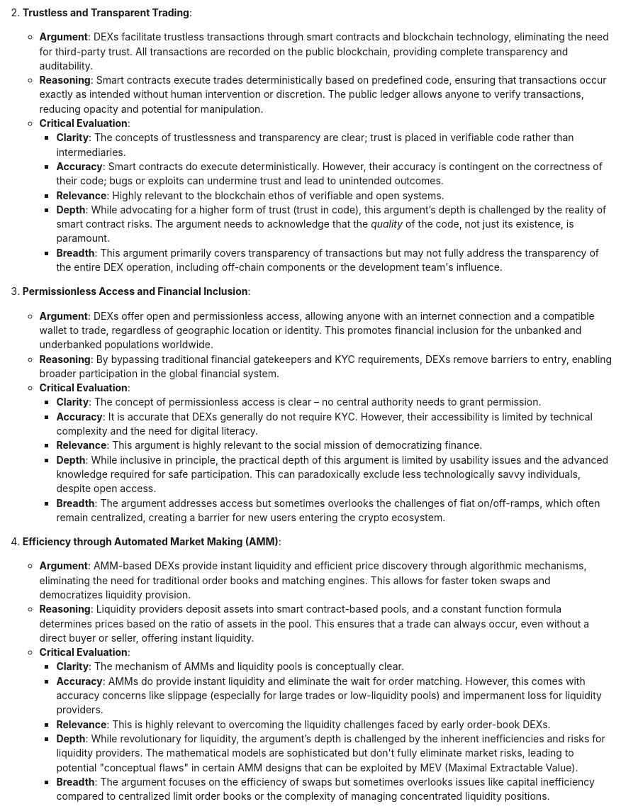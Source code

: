 2.  **Trustless and Transparent Trading**:
    *   **Argument**: DEXs facilitate trustless transactions through smart contracts and blockchain technology, eliminating the need for third-party trust. All transactions are recorded on the public blockchain, providing complete transparency and auditability.
    *   **Reasoning**: Smart contracts execute trades deterministically based on predefined code, ensuring that transactions occur exactly as intended without human intervention or discretion. The public ledger allows anyone to verify transactions, reducing opacity and potential for manipulation.
    *   **Critical Evaluation**:
        *   **Clarity**: The concepts of trustlessness and transparency are clear; trust is placed in verifiable code rather than intermediaries.
        *   **Accuracy**: Smart contracts do execute deterministically. However, their accuracy is contingent on the correctness of their code; bugs or exploits can undermine trust and lead to unintended outcomes.
        *   **Relevance**: Highly relevant to the blockchain ethos of verifiable and open systems.
        *   **Depth**: While advocating for a higher form of trust (trust in code), this argument’s depth is challenged by the reality of smart contract risks. The argument needs to acknowledge that the *quality* of the code, not just its existence, is paramount.
        *   **Breadth**: This argument primarily covers transparency of transactions but may not fully address the transparency of the entire DEX operation, including off-chain components or the development team's influence.

3.  **Permissionless Access and Financial Inclusion**:
    *   **Argument**: DEXs offer open and permissionless access, allowing anyone with an internet connection and a compatible wallet to trade, regardless of geographic location or identity. This promotes financial inclusion for the unbanked and underbanked populations worldwide.
    *   **Reasoning**: By bypassing traditional financial gatekeepers and KYC requirements, DEXs remove barriers to entry, enabling broader participation in the global financial system.
    *   **Critical Evaluation**:
        *   **Clarity**: The concept of permissionless access is clear – no central authority needs to grant permission.
        *   **Accuracy**: It is accurate that DEXs generally do not require KYC. However, their accessibility is limited by technical complexity and the need for digital literacy.
        *   **Relevance**: This argument is highly relevant to the social mission of democratizing finance.
        *   **Depth**: While inclusive in principle, the practical depth of this argument is limited by usability issues and the advanced knowledge required for safe participation. This can paradoxically exclude less technologically savvy individuals, despite open access.
        *   **Breadth**: The argument addresses access but sometimes overlooks the challenges of fiat on/off-ramps, which often remain centralized, creating a barrier for new users entering the crypto ecosystem.

4.  **Efficiency through Automated Market Making (AMM)**:
    *   **Argument**: AMM-based DEXs provide instant liquidity and efficient price discovery through algorithmic mechanisms, eliminating the need for traditional order books and matching engines. This allows for faster token swaps and democratizes liquidity provision.
    *   **Reasoning**: Liquidity providers deposit assets into smart contract-based pools, and a constant function formula determines prices based on the ratio of assets in the pool. This ensures that a trade can always occur, even without a direct buyer or seller, offering instant liquidity.
    *   **Critical Evaluation**:
        *   **Clarity**: The mechanism of AMMs and liquidity pools is conceptually clear.
        *   **Accuracy**: AMMs do provide instant liquidity and eliminate the wait for order matching. However, this comes with accuracy concerns like slippage (especially for large trades or low-liquidity pools) and impermanent loss for liquidity providers.
        *   **Relevance**: This is highly relevant to overcoming the liquidity challenges faced by early order-book DEXs.
        *   **Depth**: While revolutionary for liquidity, the argument’s depth is challenged by the inherent inefficiencies and risks for liquidity providers. The mathematical models are sophisticated but don't fully eliminate market risks, leading to potential "conceptual flaws" in certain AMM designs that can be exploited by MEV (Maximal Extractable Value).
        *   **Breadth**: The argument focuses on the efficiency of swaps but sometimes overlooks issues like capital inefficiency compared to centralized limit order books or the complexity of managing concentrated liquidity positions.
